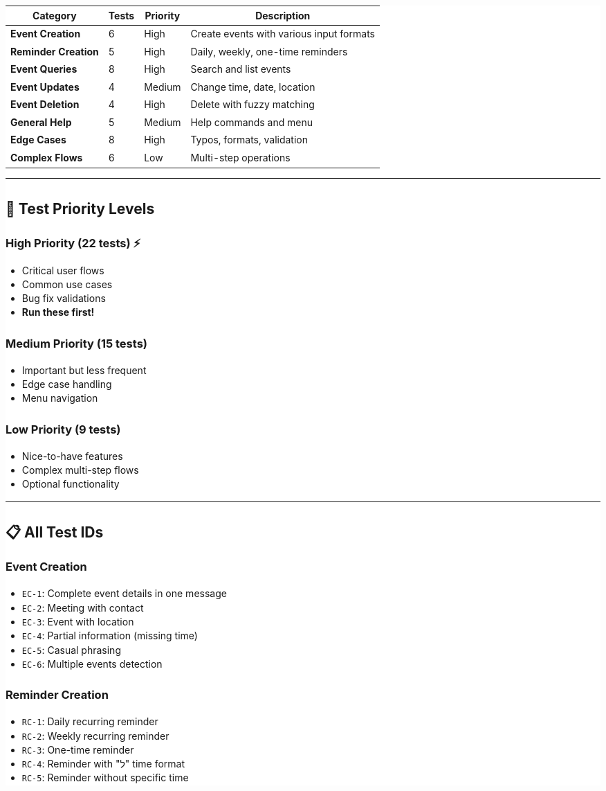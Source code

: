 | Category | Tests | Priority | Description |
|----------|-------|----------|-------------|
| **Event Creation** | 6 | High | Create events with various input formats |
| **Reminder Creation** | 5 | High | Daily, weekly, one-time reminders |
| **Event Queries** | 8 | High | Search and list events |
| **Event Updates** | 4 | Medium | Change time, date, location |
| **Event Deletion** | 4 | High | Delete with fuzzy matching |
| **General Help** | 5 | Medium | Help commands and menu |
| **Edge Cases** | 8 | High | Typos, formats, validation |
| **Complex Flows** | 6 | Low | Multi-step operations |

---

## 🎯 Test Priority Levels

### High Priority (22 tests) ⚡
- Critical user flows
- Common use cases
- Bug fix validations
- **Run these first!**

### Medium Priority (15 tests)
- Important but less frequent
- Edge case handling
- Menu navigation

### Low Priority (9 tests)
- Nice-to-have features
- Complex multi-step flows
- Optional functionality

---

## 📋 All Test IDs

### Event Creation
- `EC-1`: Complete event details in one message
- `EC-2`: Meeting with contact
- `EC-3`: Event with location
- `EC-4`: Partial information (missing time)
- `EC-5`: Casual phrasing
- `EC-6`: Multiple events detection

### Reminder Creation
- `RC-1`: Daily recurring reminder
- `RC-2`: Weekly recurring reminder
- `RC-3`: One-time reminder
- `RC-4`: Reminder with "ל" time format
- `RC-5`: Reminder without specific time

